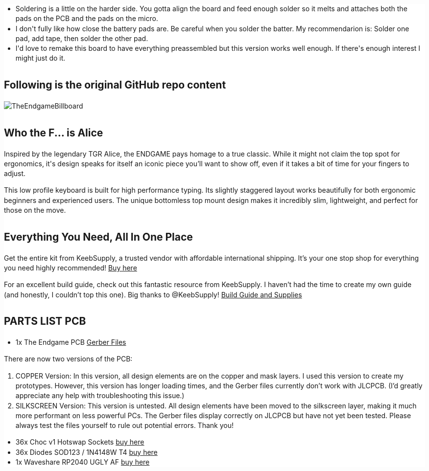 - Soldering is a little on the harder side. You gotta align the board and feed enough solder so it melts and attaches both the pads on the PCB and the pads on the micro.
- I don't fully like how close the battery pads are. Be careful when you solder the batter. My recommendarion is: Solder one pad, add tape, then solder the other pad.
- I'd love to remake this board to have everything preassembled but this version works well enough. If there's enough interest I might just do it.

## Following is the original GitHub repo content

<img src="https://github.com/OldMan6955/TheEndgame2024/blob/main/004%20IMAGES/TheEndgameBillboard.jpg" alt="TheEndgameBillboard">

## Who the F... is Alice

Inspired by the legendary TGR Alice, the ENDGAME pays homage to a true classic. While it might not claim the top spot for ergonomics, it's design speaks for itself an iconic piece you’ll want to show off, even if it takes a bit of time for your fingers to adjust.

This low profile keyboard is built for high performance typing. Its slightly staggered layout works beautifully for both ergonomic beginners and experienced users. The unique bottomless top mount design makes it incredibly slim, lightweight, and perfect for those on the move.

## Everything You Need, All In One Place

Get the entire kit from KeebSupply, a trusted vendor with affordable international shipping. It’s your one stop shop for everything you need highly recommended! [Buy here](https://keeb.supply/products/endgame)

For an excellent build guide, check out this fantastic resource from KeebSupply. I haven’t had the time to create my own guide (and honestly, I couldn’t top this one). Big thanks to @KeebSupply! [Build Guide and Supplies](https://docs.keeb.supply/endgame/)

## PARTS LIST PCB

- 1x The Endgame PCB [Gerber Files](https://github.com/OldMan6955/TheEndgame2024/tree/main/001%20PCB)

There are now two versions of the PCB:

1. COPPER Version:
   In this version, all design elements are on the copper and mask layers. I used this version to create my prototypes. However, this version has longer loading times, and the Gerber files currently don’t work with JLCPCB. (I’d greatly appreciate any help with troubleshooting this issue.)
2. SILKSCREEN Version:
   This version is untested. All design elements have been moved to the silkscreen layer, making it much more performant on less powerful PCs. The Gerber files display correctly on JLCPCB but have not yet been tested.
   Please always test the files yourself to rule out potential errors. Thank you!

- 36x Choc v1 Hotswap Sockets [buy here](https://www.aliexpress.com/item/1005004916925259.html?)
- 36x Diodes SOD123 / 1N4148W T4 [buy here](https://de.aliexpress.com/item/1005004309686841.html?)
- 1x Waveshare RP2040 UGLY AF [buy here](https://de.aliexpress.com/item/1005006354505058.html?)
